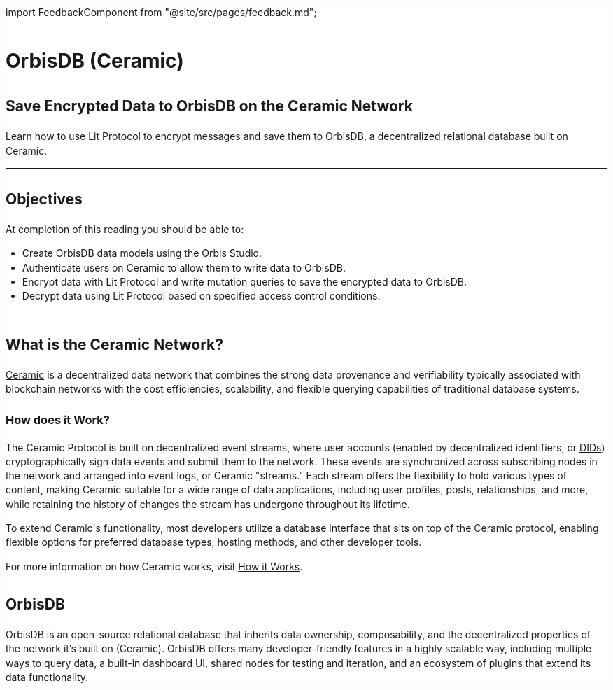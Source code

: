 import FeedbackComponent from "@site/src/pages/feedback.md";

# OrbisDB (Ceramic)

## Save Encrypted Data to OrbisDB on the Ceramic Network

Learn how to use Lit Protocol to encrypt messages and save them to OrbisDB, a decentralized relational database built on Ceramic.

---

## Objectives

At completion of this reading you should be able to:

- Create OrbisDB data models using the Orbis Studio.
- Authenticate users on Ceramic to allow them to write data to OrbisDB.
- Encrypt data with Lit Protocol and write mutation queries to save the encrypted data to OrbisDB.
- Decrypt data using Lit Protocol based on specified access control conditions.

---

## What is the Ceramic Network?

[Ceramic](https://ceramic.network/) is a decentralized data network that combines the strong data provenance and verifiability typically associated with blockchain networks with the cost efficiencies, scalability, and flexible querying capabilities of traditional database systems.

### How does it Work?

The Ceramic Protocol is built on decentralized event streams, where user accounts (enabled by decentralized identifiers, or [DIDs](https://developers.ceramic.network/protocol/accounts/decentralized-identifiers/)) cryptographically sign data events and submit them to the network. These events are synchronized across subscribing nodes in the network and arranged into event logs, or Ceramic "streams." Each stream offers the flexibility to hold various types of content, making Ceramic suitable for a wide range of data applications, including user profiles, posts, relationships, and more, while retaining the history of changes the stream has undergone throughout its lifetime.

To extend Ceramic's functionality, most developers utilize a database interface that sits on top of the Ceramic protocol, enabling flexible options for preferred database types, hosting methods, and other developer tools.

For more information on how Ceramic works, visit [How it Works](https://ceramic.network/how-it-works).

## OrbisDB

OrbisDB is an open-source relational database that inherits data ownership, composability, and the decentralized properties of the network it’s built on (Ceramic). OrbisDB offers many developer-friendly features in a highly scalable way, including multiple ways to query data, a built-in dashboard UI, shared nodes for testing and iteration, and an ecosystem of plugins that extend its data functionality.
